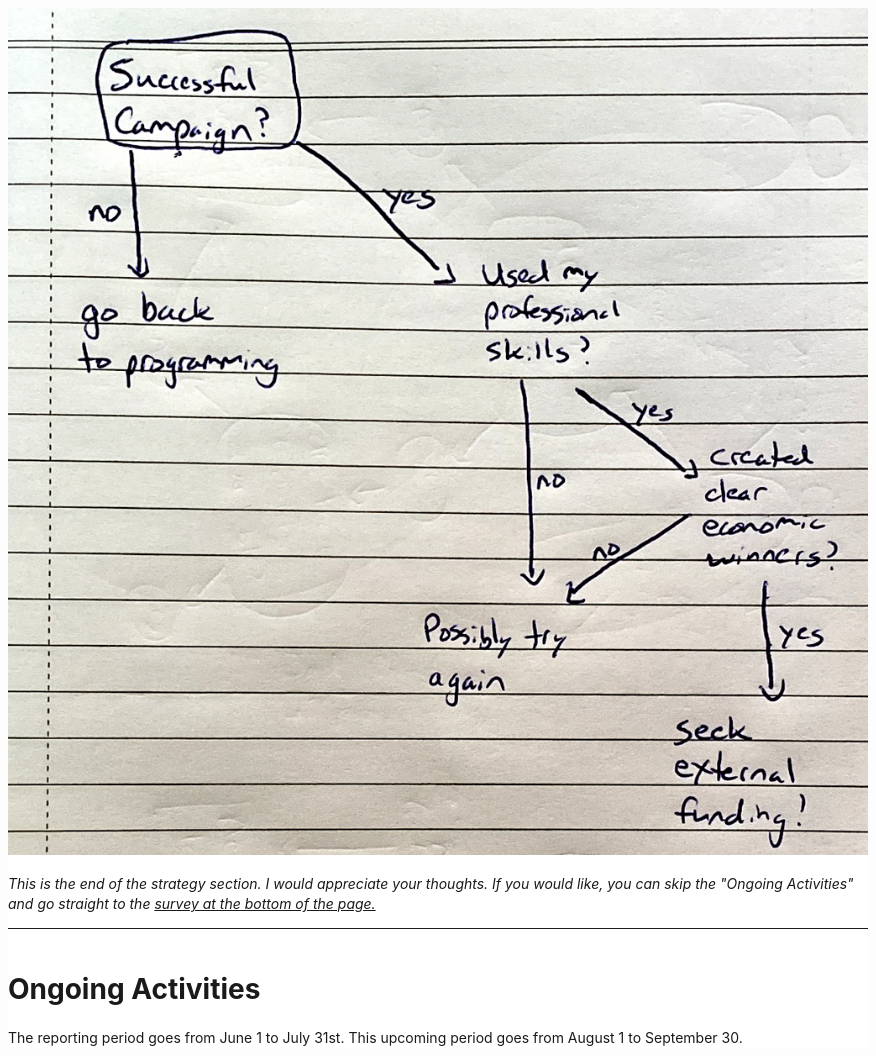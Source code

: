 ![A flow chart showing potential outcomes and results.](./Strategy4.png)



_This is the end of the strategy section. I would appreciate your thoughts. If you would like, you can skip the "Ongoing Activities" and go straight to the <a href="#survey">survey at the bottom of the page.</a>_

---

# Ongoing Activities
The reporting period goes from June 1 to July 31st. This upcoming period goes from August 1 to September 30.
